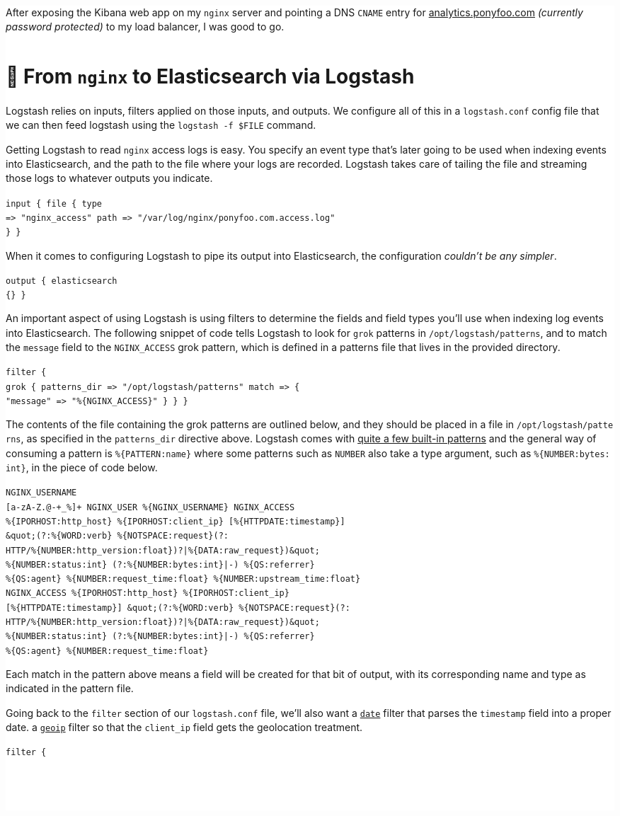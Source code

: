 </code></pre> <p>After exposing the Kibana web app on my <code class="md-code md-code-inline">nginx</code> server and pointing a DNS <code class="md-code md-code-inline">CNAME</code> entry for <a href="https://analytics.ponyfoo.com/" target="_blank" aria-label="Kibana for Pony Foo">analytics.ponyfoo.com</a> <em>(currently password protected)</em> to my load balancer, I was good to go.</p> <h1 id="from-nginx-to-elasticsearch-via-logstash">&#x1F6BF; From <code class="md-code md-code-inline">nginx</code> to Elasticsearch via Logstash</h1> <p>Logstash relies on inputs, filters applied on those inputs, and outputs. We configure all of this in a <code class="md-code md-code-inline">logstash.conf</code> config file that we can then feed logstash using the <code class="md-code md-code-inline">logstash -f $FILE</code> command.</p> <p>Getting Logstash to read <code class="md-code md-code-inline">nginx</code> access logs is easy. You specify an event type that&#x2019;s later going to be used when indexing events into Elasticsearch, and the path to the file where your logs are recorded. Logstash takes care of tailing the file and streaming those logs to whatever outputs you indicate.</p> <pre class="md-code-block"><code class="md-code">input {
  file {
    type =&gt; &quot;nginx_access&quot;
    path =&gt; &quot;/var/log/nginx/ponyfoo.com.access.log&quot;
  }
}
</code></pre> <p>When it comes to configuring Logstash to pipe its output into Elasticsearch, the configuration <em>couldn&#x2019;t be any simpler</em>.</p> <pre class="md-code-block"><code class="md-code">output {
  elasticsearch {}
}
</code></pre> <p>An important aspect of using Logstash is using filters to determine the fields and field types you&#x2019;ll use when indexing log events into Elasticsearch. The following snippet of code tells Logstash to look for <code class="md-code md-code-inline">grok</code> patterns in <code class="md-code md-code-inline">/opt/logstash/patterns</code>, and to match the <code class="md-code md-code-inline">message</code> field to the <code class="md-code md-code-inline">NGINX_ACCESS</code> grok pattern, which is defined in a patterns file that lives in the provided directory.</p> <pre class="md-code-block"><code class="md-code">filter {
  grok {
    patterns_dir =&gt; &quot;/opt/logstash/patterns&quot;
    match =&gt; { &quot;message&quot; =&gt; &quot;%{NGINX_ACCESS}&quot; }
  }
}
</code></pre> <p>The contents of the file containing the grok patterns are outlined below, and they should be placed in a file in <code class="md-code md-code-inline">/opt/logstash/patterns</code>, as specified in the <code class="md-code md-code-inline">patterns_dir</code> directive above. Logstash comes with <a href="https://github.com/logstash-plugins/logstash-patterns-core/tree/02fc1c47e094cbbe3e482754cda95088827da327/patterns" target="_blank" aria-label="Grok patterns shipped with Logstash">quite a few built-in patterns</a> and the general way of consuming a pattern is <code class="md-code md-code-inline">%{PATTERN:name}</code> where some patterns such as <code class="md-code md-code-inline">NUMBER</code> also take a type argument, such as <code class="md-code md-code-inline">%{NUMBER:bytes:int}</code>, in the piece of code below.</p> <pre class="md-code-block"><code class="md-code">NGINX_USERNAME [a-zA-Z\.\@\-\+_%]+
NGINX_USER %{NGINX_USERNAME}
NGINX_ACCESS %{IPORHOST:http_host} %{IPORHOST:client_ip} \[%{HTTPDATE:timestamp}\] \&quot;(?:%{WORD:verb} %{NOTSPACE:request}(?: HTTP/%{NUMBER:http_version:float})?|%{DATA:raw_request})\&quot; %{NUMBER:status:int} (?:%{NUMBER:bytes:int}|-) %{QS:referrer} %{QS:agent} %{NUMBER:request_time:float} %{NUMBER:upstream_time:float}
NGINX_ACCESS %{IPORHOST:http_host} %{IPORHOST:client_ip} \[%{HTTPDATE:timestamp}\] \&quot;(?:%{WORD:verb} %{NOTSPACE:request}(?: HTTP/%{NUMBER:http_version:float})?|%{DATA:raw_request})\&quot; %{NUMBER:status:int} (?:%{NUMBER:bytes:int}|-) %{QS:referrer} %{QS:agent} %{NUMBER:request_time:float}
</code></pre> <p>Each match in the pattern above means a field will be created for that bit of output, with its corresponding name and type as indicated in the pattern file.</p> <p>Going back to the <code class="md-code md-code-inline">filter</code> section of our <code class="md-code md-code-inline">logstash.conf</code> file, we&#x2019;ll also want a <a href="https://www.elastic.co/guide/en/logstash/current/plugins-filters-data.html" target="_blank" aria-label="Logstash Date Filter"><code class="md-code md-code-inline">date</code></a> filter that parses the <code class="md-code md-code-inline">timestamp</code> field into a proper date. a <a href="https://www.elastic.co/guide/en/logstash/current/plugins-filters-geoip.html" target="_blank" aria-label="Logstash Geoip Filter"><code class="md-code md-code-inline">geoip</code></a> filter so that the <code class="md-code md-code-inline">client_ip</code> field gets the geolocation treatment.</p> <pre class="md-code-block"><code class="md-code">filter {